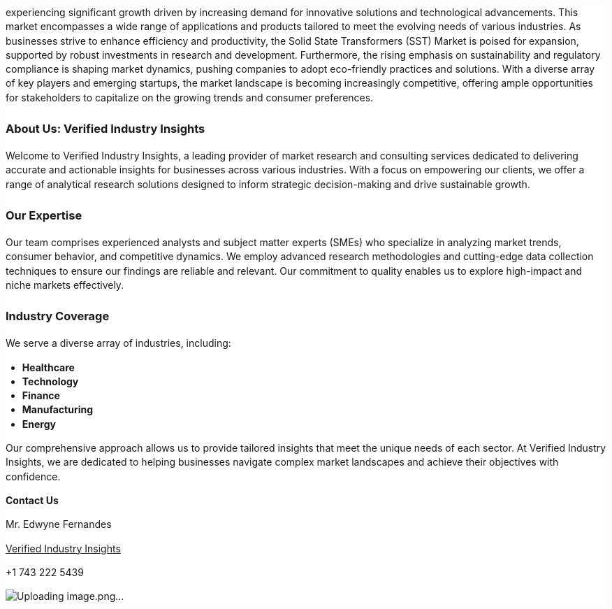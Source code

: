 experiencing significant growth driven by increasing demand for innovative solutions and technological advancements. This market encompasses a wide range of applications and products tailored to meet the evolving needs of various industries. As businesses strive to enhance efficiency and productivity, the Solid State Transformers (SST) Market is poised for expansion, supported by robust investments in research and development. Furthermore, the rising emphasis on sustainability and regulatory compliance is shaping market dynamics, pushing companies to adopt eco-friendly practices and solutions. With a diverse array of key players and emerging startups, the market landscape is becoming increasingly competitive, offering ample opportunities for stakeholders to capitalize on the growing trends and consumer preferences.</p><h3>About Us: Verified Industry Insights</h3><p>Welcome to Verified Industry Insights, a leading provider of market research and consulting services dedicated to delivering accurate and actionable insights for businesses across various industries. With a focus on empowering our clients, we offer a range of analytical research solutions designed to inform strategic decision-making and drive sustainable growth.</p><h3>Our Expertise</h3><p>Our team comprises experienced analysts and subject matter experts (SMEs) who specialize in analyzing market trends, consumer behavior, and competitive dynamics. We employ advanced research methodologies and cutting-edge data collection techniques to ensure our findings are reliable and relevant. Our commitment to quality enables us to explore high-impact and niche markets effectively.</p><h3>Industry Coverage</h3><p>We serve a diverse array of industries, including:</p><ul><li><strong>Healthcare</strong></li><li><strong>Technology</strong></li><li><strong>Finance</strong></li><li><strong>Manufacturing</strong></li><li><strong>Energy</strong></li></ul><p>Our comprehensive approach allows us to provide tailored insights that meet the unique needs of each sector. At Verified Industry Insights, we are dedicated to helping businesses navigate complex market landscapes and achieve their objectives with confidence.</p><p><strong>Contact Us</strong></p><p>Mr. Edwyne Fernandes</p><p><a href="https://www.verifiedindustryinsights.com/">Verified Industry Insights</a></p><p>+1 743 222 5439</p>
![Uploading image.png…]()
